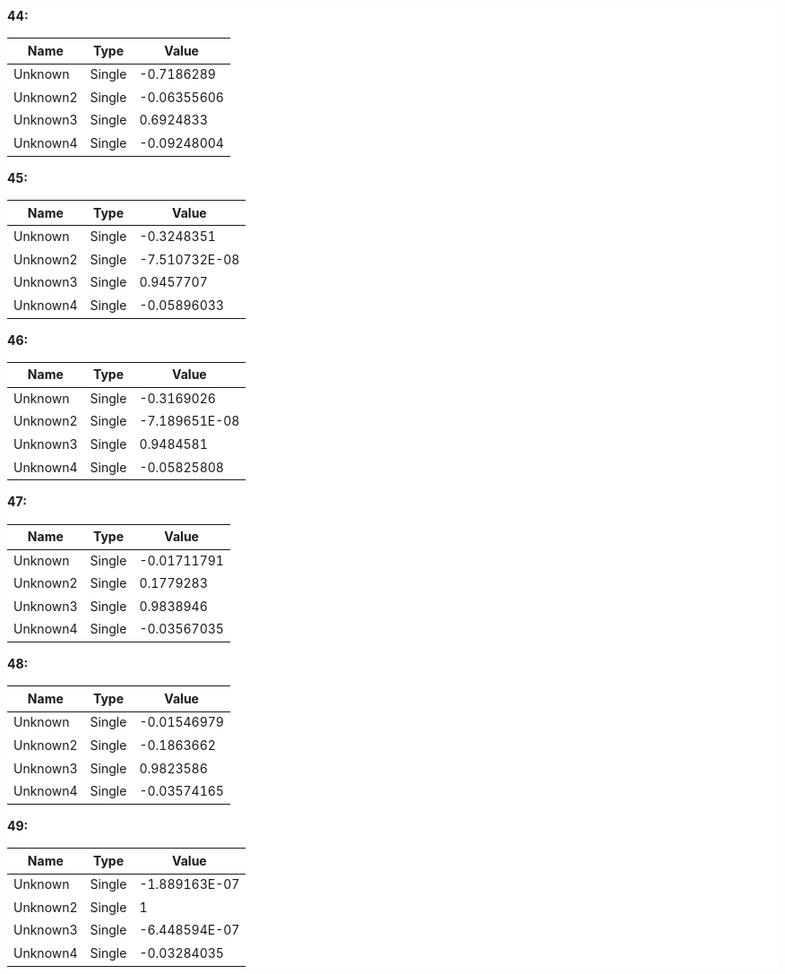 
**44:**

Name	| Type	| Value
---	|---	|---	|
Unknown	|Single	|-0.7186289
Unknown2	|Single	|-0.06355606
Unknown3	|Single	|0.6924833
Unknown4	|Single	|-0.09248004


**45:**

Name	| Type	| Value
---	|---	|---	|
Unknown	|Single	|-0.3248351
Unknown2	|Single	|-7.510732E-08
Unknown3	|Single	|0.9457707
Unknown4	|Single	|-0.05896033


**46:**

Name	| Type	| Value
---	|---	|---	|
Unknown	|Single	|-0.3169026
Unknown2	|Single	|-7.189651E-08
Unknown3	|Single	|0.9484581
Unknown4	|Single	|-0.05825808


**47:**

Name	| Type	| Value
---	|---	|---	|
Unknown	|Single	|-0.01711791
Unknown2	|Single	|0.1779283
Unknown3	|Single	|0.9838946
Unknown4	|Single	|-0.03567035


**48:**

Name	| Type	| Value
---	|---	|---	|
Unknown	|Single	|-0.01546979
Unknown2	|Single	|-0.1863662
Unknown3	|Single	|0.9823586
Unknown4	|Single	|-0.03574165


**49:**

Name	| Type	| Value
---	|---	|---	|
Unknown	|Single	|-1.889163E-07
Unknown2	|Single	|1
Unknown3	|Single	|-6.448594E-07
Unknown4	|Single	|-0.03284035
